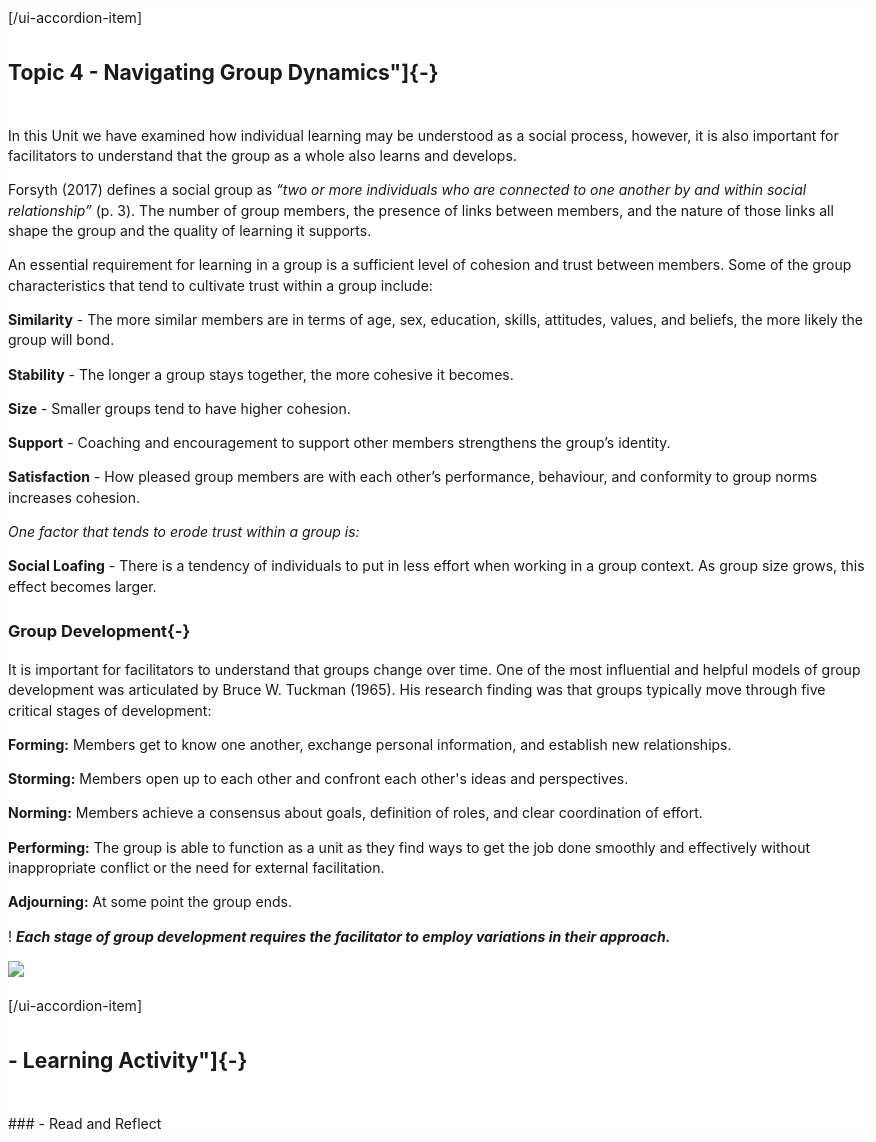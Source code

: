 [/ui-accordion-item]
## Topic 4 - Navigating Group Dynamics"]{-}
<br>
In this Unit we have examined how individual learning may be understood as a social process, however, it is also important for facilitators to understand that the group as a whole also learns and develops.

Forsyth (2017) defines a social group as *“two or more individuals who are connected to one another by and within social relationship”* (p. 3). The number of group members, the presence of links between members, and the nature of those links all shape the group and the quality of learning it supports.  

An essential requirement for learning in a group is a sufficient level of cohesion and trust between members. Some of the group characteristics that tend to cultivate trust within a group include:

**Similarity** -  The more similar members are in terms of age, sex, education, skills, attitudes, values, and beliefs, the more likely the group will bond.

**Stability** - The longer a group stays together, the more cohesive it becomes.

**Size** - Smaller groups tend to have higher cohesion.

**Support** - Coaching and encouragement to support other members strengthens the group’s identity.

**Satisfaction** - How pleased group members are with each other’s performance, behaviour, and conformity to group norms increases cohesion.

*One factor that tends to erode trust within a group is:*

**Social Loafing** - There is a tendency of individuals to put in less effort when working in a group context. As group size grows, this effect becomes larger.

### Group Development{-}

It is important for facilitators to understand that groups change over time. One of the most influential and helpful models of group development was articulated by Bruce W. Tuckman (1965). His research finding was that groups typically move through five critical stages of development:

**Forming:** Members get to know one another, exchange personal information, and establish new relationships.

**Storming:**  Members open up to each other and confront each other's ideas and perspectives.

**Norming:**  Members achieve a consensus about goals, definition of roles, and clear coordination of effort.

**Performing:** The group is able to function as a unit as they find ways to get the job done smoothly and effectively without inappropriate conflict or the need for external facilitation.

**Adjourning:** At some point the group ends.

! ***Each stage of group development requires the facilitator to employ variations in their approach.***

![](tableimage.jpg)

[/ui-accordion-item]
## - Learning Activity"]{-}
<br>
### - Read and Reflect
